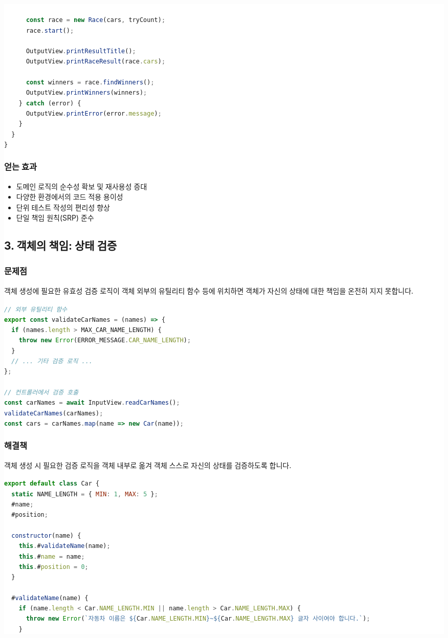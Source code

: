 ```javascript

      const race = new Race(cars, tryCount);
      race.start();

      OutputView.printResultTitle();
      OutputView.printRaceResult(race.cars);

      const winners = race.findWinners();
      OutputView.printWinners(winners);
    } catch (error) {
      OutputView.printError(error.message);
    }
  }
}
```

### 얻는 효과

- 도메인 로직의 순수성 확보 및 재사용성 증대
- 다양한 환경에서의 코드 적용 용이성
- 단위 테스트 작성의 편리성 향상
- 단일 책임 원칙(SRP) 준수

## 3. 객체의 책임: 상태 검증

### 문제점

객체 생성에 필요한 유효성 검증 로직이 객체 외부의 유틸리티 함수 등에 위치하면 객체가 자신의 상태에 대한 책임을 온전히 지지 못합니다.

```javascript
// 외부 유틸리티 함수
export const validateCarNames = (names) => {
  if (names.length > MAX_CAR_NAME_LENGTH) {
    throw new Error(ERROR_MESSAGE.CAR_NAME_LENGTH);
  }
  // ... 기타 검증 로직 ...
};

// 컨트롤러에서 검증 호출
const carNames = await InputView.readCarNames();
validateCarNames(carNames);
const cars = carNames.map(name => new Car(name));
```

### 해결책

객체 생성 시 필요한 검증 로직을 객체 내부로 옮겨 객체 스스로 자신의 상태를 검증하도록 합니다.

```javascript
export default class Car {
  static NAME_LENGTH = { MIN: 1, MAX: 5 };
  #name;
  #position;

  constructor(name) {
    this.#validateName(name);
    this.#name = name;
    this.#position = 0;
  }

  #validateName(name) {
    if (name.length < Car.NAME_LENGTH.MIN || name.length > Car.NAME_LENGTH.MAX) {
      throw new Error(`자동차 이름은 ${Car.NAME_LENGTH.MIN}~${Car.NAME_LENGTH.MAX} 글자 사이여야 합니다.`);
    }
```